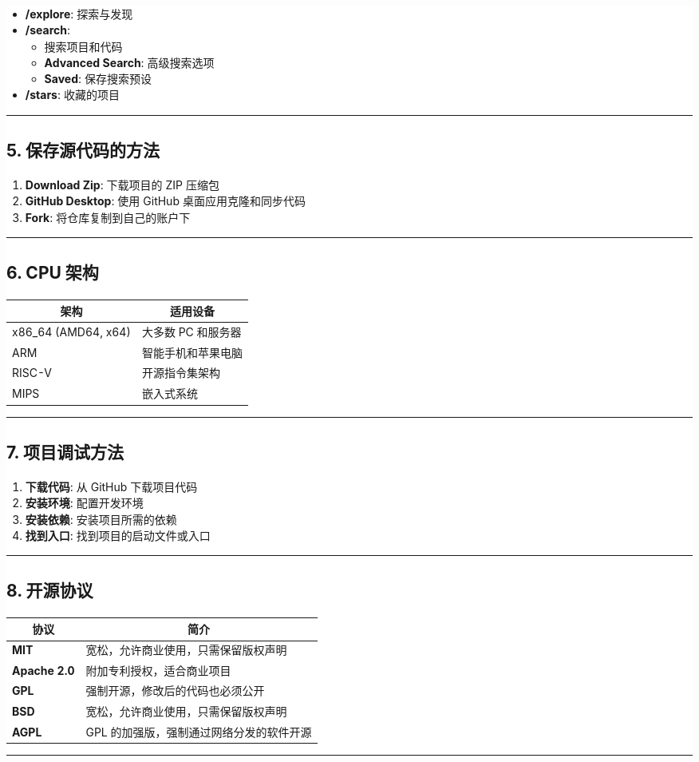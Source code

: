 - **/explore**: 探索与发现
- **/search**:
  - 搜索项目和代码
  - **Advanced Search**: 高级搜索选项
  - **Saved**: 保存搜索预设
- **/stars**: 收藏的项目

---

## 5. 保存源代码的方法

1. **Download Zip**: 下载项目的 ZIP 压缩包
2. **GitHub Desktop**: 使用 GitHub 桌面应用克隆和同步代码
3. **Fork**: 将仓库复制到自己的账户下

---

## 6. CPU 架构

| 架构 | 适用设备 |
| --- | --- |
| x86_64 (AMD64, x64) | 大多数 PC 和服务器 |
| ARM | 智能手机和苹果电脑 |
| RISC-V | 开源指令集架构 |
| MIPS | 嵌入式系统 |

---

## 7. 项目调试方法

1. **下载代码**: 从 GitHub 下载项目代码
2. **安装环境**: 配置开发环境
3. **安装依赖**: 安装项目所需的依赖
4. **找到入口**: 找到项目的启动文件或入口

---

## 8. 开源协议

| 协议 | 简介 |
| --- | --- |
| **MIT** | 宽松，允许商业使用，只需保留版权声明 |
| **Apache 2.0** | 附加专利授权，适合商业项目 |
| **GPL** | 强制开源，修改后的代码也必须公开 |
| **BSD** | 宽松，允许商业使用，只需保留版权声明 |
| **AGPL** | GPL 的加强版，强制通过网络分发的软件开源 |

---